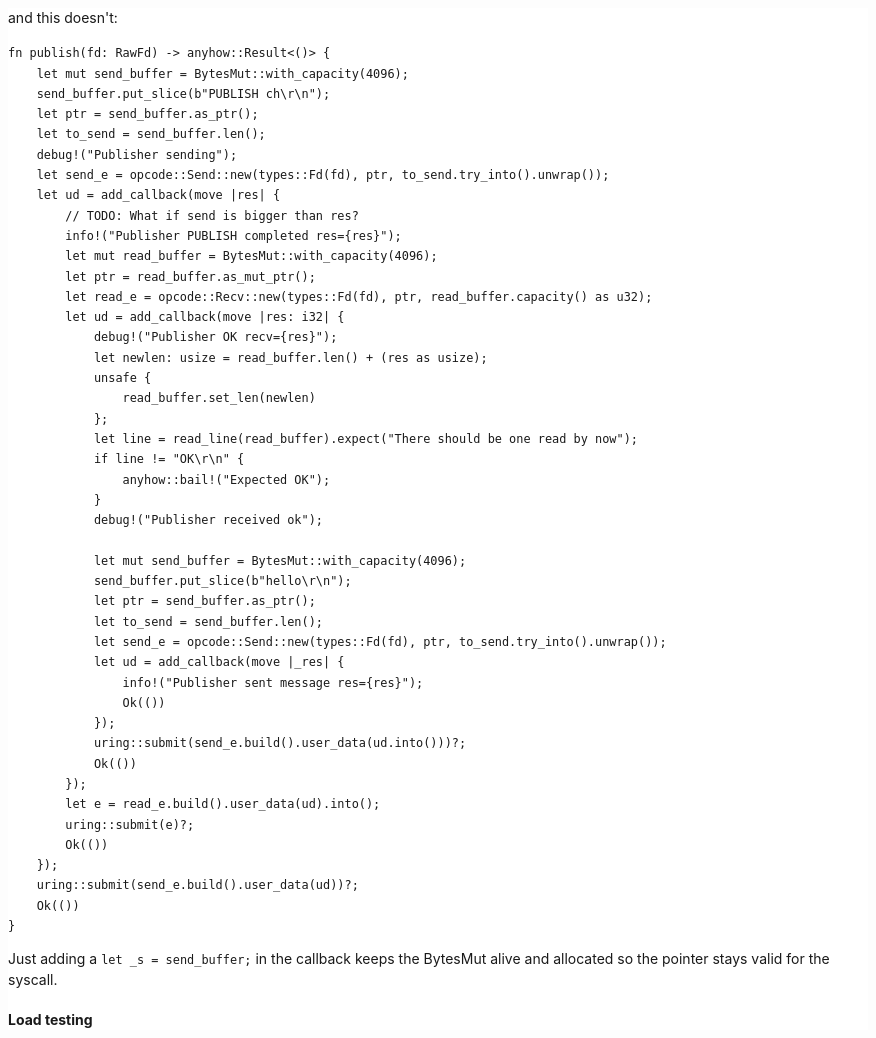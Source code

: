 and this doesn't:

```
fn publish(fd: RawFd) -> anyhow::Result<()> {
    let mut send_buffer = BytesMut::with_capacity(4096);
    send_buffer.put_slice(b"PUBLISH ch\r\n");
    let ptr = send_buffer.as_ptr();
    let to_send = send_buffer.len();
    debug!("Publisher sending");
    let send_e = opcode::Send::new(types::Fd(fd), ptr, to_send.try_into().unwrap());
    let ud = add_callback(move |res| {
        // TODO: What if send is bigger than res?
        info!("Publisher PUBLISH completed res={res}");
        let mut read_buffer = BytesMut::with_capacity(4096);
        let ptr = read_buffer.as_mut_ptr();
        let read_e = opcode::Recv::new(types::Fd(fd), ptr, read_buffer.capacity() as u32);
        let ud = add_callback(move |res: i32| {
            debug!("Publisher OK recv={res}");
            let newlen: usize = read_buffer.len() + (res as usize);
            unsafe {
                read_buffer.set_len(newlen)
            };
            let line = read_line(read_buffer).expect("There should be one read by now");
            if line != "OK\r\n" {
                anyhow::bail!("Expected OK");
            }
            debug!("Publisher received ok");

            let mut send_buffer = BytesMut::with_capacity(4096);
            send_buffer.put_slice(b"hello\r\n");
            let ptr = send_buffer.as_ptr();
            let to_send = send_buffer.len();
            let send_e = opcode::Send::new(types::Fd(fd), ptr, to_send.try_into().unwrap());
            let ud = add_callback(move |_res| {
                info!("Publisher sent message res={res}");
                Ok(())
            });
            uring::submit(send_e.build().user_data(ud.into()))?;
            Ok(())
        });
        let e = read_e.build().user_data(ud).into();
        uring::submit(e)?;
        Ok(())
    });
    uring::submit(send_e.build().user_data(ud))?;
    Ok(())
}
```

Just adding a `let _s = send_buffer;` in the callback keeps the BytesMut alive and allocated so the pointer stays valid for the syscall.

#### Load testing
